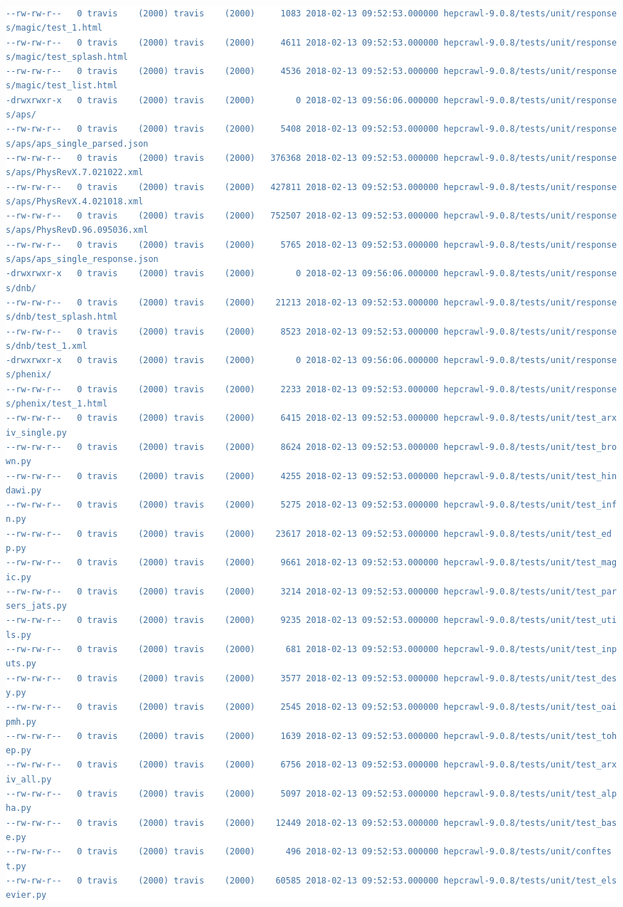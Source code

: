 ```diff
--rw-rw-r--   0 travis    (2000) travis    (2000)     1083 2018-02-13 09:52:53.000000 hepcrawl-9.0.8/tests/unit/responses/magic/test_1.html
--rw-rw-r--   0 travis    (2000) travis    (2000)     4611 2018-02-13 09:52:53.000000 hepcrawl-9.0.8/tests/unit/responses/magic/test_splash.html
--rw-rw-r--   0 travis    (2000) travis    (2000)     4536 2018-02-13 09:52:53.000000 hepcrawl-9.0.8/tests/unit/responses/magic/test_list.html
-drwxrwxr-x   0 travis    (2000) travis    (2000)        0 2018-02-13 09:56:06.000000 hepcrawl-9.0.8/tests/unit/responses/aps/
--rw-rw-r--   0 travis    (2000) travis    (2000)     5408 2018-02-13 09:52:53.000000 hepcrawl-9.0.8/tests/unit/responses/aps/aps_single_parsed.json
--rw-rw-r--   0 travis    (2000) travis    (2000)   376368 2018-02-13 09:52:53.000000 hepcrawl-9.0.8/tests/unit/responses/aps/PhysRevX.7.021022.xml
--rw-rw-r--   0 travis    (2000) travis    (2000)   427811 2018-02-13 09:52:53.000000 hepcrawl-9.0.8/tests/unit/responses/aps/PhysRevX.4.021018.xml
--rw-rw-r--   0 travis    (2000) travis    (2000)   752507 2018-02-13 09:52:53.000000 hepcrawl-9.0.8/tests/unit/responses/aps/PhysRevD.96.095036.xml
--rw-rw-r--   0 travis    (2000) travis    (2000)     5765 2018-02-13 09:52:53.000000 hepcrawl-9.0.8/tests/unit/responses/aps/aps_single_response.json
-drwxrwxr-x   0 travis    (2000) travis    (2000)        0 2018-02-13 09:56:06.000000 hepcrawl-9.0.8/tests/unit/responses/dnb/
--rw-rw-r--   0 travis    (2000) travis    (2000)    21213 2018-02-13 09:52:53.000000 hepcrawl-9.0.8/tests/unit/responses/dnb/test_splash.html
--rw-rw-r--   0 travis    (2000) travis    (2000)     8523 2018-02-13 09:52:53.000000 hepcrawl-9.0.8/tests/unit/responses/dnb/test_1.xml
-drwxrwxr-x   0 travis    (2000) travis    (2000)        0 2018-02-13 09:56:06.000000 hepcrawl-9.0.8/tests/unit/responses/phenix/
--rw-rw-r--   0 travis    (2000) travis    (2000)     2233 2018-02-13 09:52:53.000000 hepcrawl-9.0.8/tests/unit/responses/phenix/test_1.html
--rw-rw-r--   0 travis    (2000) travis    (2000)     6415 2018-02-13 09:52:53.000000 hepcrawl-9.0.8/tests/unit/test_arxiv_single.py
--rw-rw-r--   0 travis    (2000) travis    (2000)     8624 2018-02-13 09:52:53.000000 hepcrawl-9.0.8/tests/unit/test_brown.py
--rw-rw-r--   0 travis    (2000) travis    (2000)     4255 2018-02-13 09:52:53.000000 hepcrawl-9.0.8/tests/unit/test_hindawi.py
--rw-rw-r--   0 travis    (2000) travis    (2000)     5275 2018-02-13 09:52:53.000000 hepcrawl-9.0.8/tests/unit/test_infn.py
--rw-rw-r--   0 travis    (2000) travis    (2000)    23617 2018-02-13 09:52:53.000000 hepcrawl-9.0.8/tests/unit/test_edp.py
--rw-rw-r--   0 travis    (2000) travis    (2000)     9661 2018-02-13 09:52:53.000000 hepcrawl-9.0.8/tests/unit/test_magic.py
--rw-rw-r--   0 travis    (2000) travis    (2000)     3214 2018-02-13 09:52:53.000000 hepcrawl-9.0.8/tests/unit/test_parsers_jats.py
--rw-rw-r--   0 travis    (2000) travis    (2000)     9235 2018-02-13 09:52:53.000000 hepcrawl-9.0.8/tests/unit/test_utils.py
--rw-rw-r--   0 travis    (2000) travis    (2000)      681 2018-02-13 09:52:53.000000 hepcrawl-9.0.8/tests/unit/test_inputs.py
--rw-rw-r--   0 travis    (2000) travis    (2000)     3577 2018-02-13 09:52:53.000000 hepcrawl-9.0.8/tests/unit/test_desy.py
--rw-rw-r--   0 travis    (2000) travis    (2000)     2545 2018-02-13 09:52:53.000000 hepcrawl-9.0.8/tests/unit/test_oaipmh.py
--rw-rw-r--   0 travis    (2000) travis    (2000)     1639 2018-02-13 09:52:53.000000 hepcrawl-9.0.8/tests/unit/test_tohep.py
--rw-rw-r--   0 travis    (2000) travis    (2000)     6756 2018-02-13 09:52:53.000000 hepcrawl-9.0.8/tests/unit/test_arxiv_all.py
--rw-rw-r--   0 travis    (2000) travis    (2000)     5097 2018-02-13 09:52:53.000000 hepcrawl-9.0.8/tests/unit/test_alpha.py
--rw-rw-r--   0 travis    (2000) travis    (2000)    12449 2018-02-13 09:52:53.000000 hepcrawl-9.0.8/tests/unit/test_base.py
--rw-rw-r--   0 travis    (2000) travis    (2000)      496 2018-02-13 09:52:53.000000 hepcrawl-9.0.8/tests/unit/conftest.py
--rw-rw-r--   0 travis    (2000) travis    (2000)    60585 2018-02-13 09:52:53.000000 hepcrawl-9.0.8/tests/unit/test_elsevier.py
```